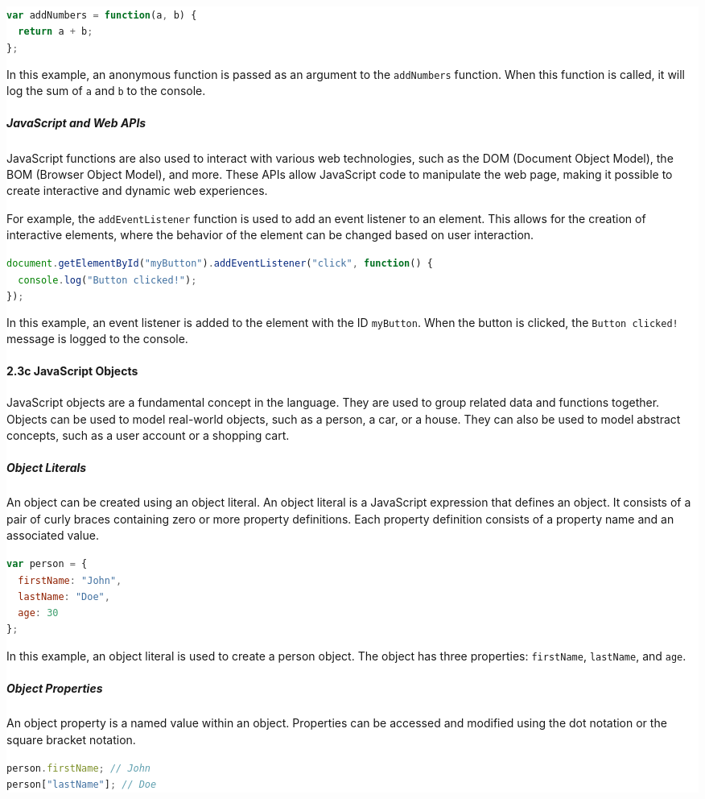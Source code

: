 ```javascript
var addNumbers = function(a, b) {
  return a + b;
};
```

In this example, an anonymous function is passed as an argument to the `addNumbers` function. When this function is called, it will log the sum of `a` and `b` to the console.

##### JavaScript and Web APIs

JavaScript functions are also used to interact with various web technologies, such as the DOM (Document Object Model), the BOM (Browser Object Model), and more. These APIs allow JavaScript code to manipulate the web page, making it possible to create interactive and dynamic web experiences.

For example, the `addEventListener` function is used to add an event listener to an element. This allows for the creation of interactive elements, where the behavior of the element can be changed based on user interaction.

```javascript
document.getElementById("myButton").addEventListener("click", function() {
  console.log("Button clicked!");
});
```

In this example, an event listener is added to the element with the ID `myButton`. When the button is clicked, the `Button clicked!` message is logged to the console.

#### 2.3c JavaScript Objects

JavaScript objects are a fundamental concept in the language. They are used to group related data and functions together. Objects can be used to model real-world objects, such as a person, a car, or a house. They can also be used to model abstract concepts, such as a user account or a shopping cart.

##### Object Literals

An object can be created using an object literal. An object literal is a JavaScript expression that defines an object. It consists of a pair of curly braces containing zero or more property definitions. Each property definition consists of a property name and an associated value.

```javascript
var person = {
  firstName: "John",
  lastName: "Doe",
  age: 30
};
```

In this example, an object literal is used to create a person object. The object has three properties: `firstName`, `lastName`, and `age`.

##### Object Properties

An object property is a named value within an object. Properties can be accessed and modified using the dot notation or the square bracket notation.

```javascript
person.firstName; // John
person["lastName"]; // Doe
```
